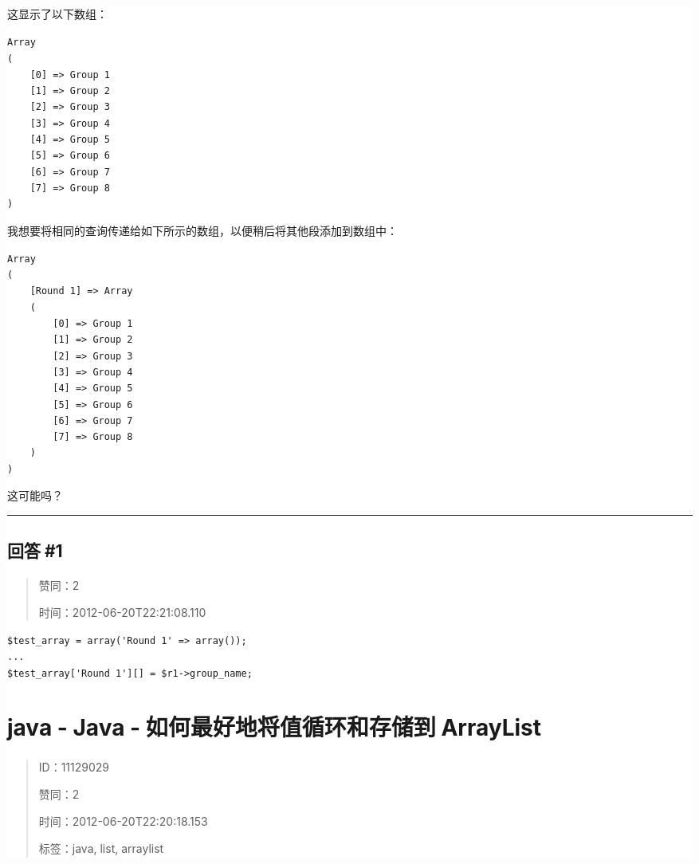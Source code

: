 这显示了以下数组：

```
Array
(
    [0] => Group 1
    [1] => Group 2
    [2] => Group 3
    [3] => Group 4
    [4] => Group 5
    [5] => Group 6
    [6] => Group 7
    [7] => Group 8
) 
```

我想要将相同的查询传递给如下所示的数组，以便稍后将其他段添加到数组中：

```
Array
(
    [Round 1] => Array
    (
        [0] => Group 1
        [1] => Group 2
        [2] => Group 3
        [3] => Group 4
        [4] => Group 5
        [5] => Group 6
        [6] => Group 7
        [7] => Group 8
    )
) 
```

这可能吗？

* * *

## 回答 #1

> 赞同：2
> 
> 时间：2012-06-20T22:21:08.110

```
$test_array = array('Round 1' => array());
...
$test_array['Round 1'][] = $r1->group_name; 
```

# java - Java - 如何最好地将值循环和存储到 ArrayList

> ID：11129029
> 
> 赞同：2
> 
> 时间：2012-06-20T22:20:18.153
> 
> 标签：java, list, arraylist
